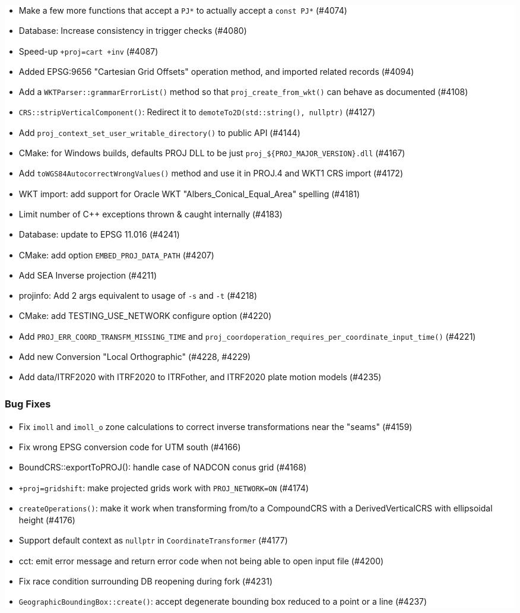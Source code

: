 * Make a few more functions that accept a `PJ*` to actually accept a `const PJ*` (#4074)

* Database: Increase consistency in trigger checks (#4080)

* Speed-up `+proj=cart +inv` (#4087)

* Added EPSG:9656 "Cartesian Grid Offsets" operation method, and imported related records (#4094)

* Add a `WKTParser::grammarErrorList()` method so that `proj_create_from_wkt()` can behave as documented (#4108)

* `CRS::stripVerticalComponent()`: Redirect it to `demoteTo2D(std::string(), nullptr)` (#4127)

* Add `proj_context_set_user_writable_directory()` to public API (#4144)

* CMake: for Windows builds, defaults PROJ DLL to be just `proj_${PROJ_MAJOR_VERSION}.dll` (#4167)

* Add `toWGS84AutocorrectWrongValues()` method and use it in PROJ.4 and WKT1 CRS import (#4172)

* WKT import: add support for Oracle WKT "Albers_Conical_Equal_Area" spelling (#4181)

* Limit number of C++ exceptions thrown & caught internally (#4183)

* Database: update to EPSG 11.016 (#4241)

* CMake: add option `EMBED_PROJ_DATA_PATH` (#4207)

* Add SEA Inverse projection (#4211)

* projinfo: Add 2 args equivalent to usage of `-s` and `-t` (#4218)

*  CMake: add TESTING_USE_NETWORK configure option (#4220)

* Add `PROJ_ERR_COORD_TRANSFM_MISSING_TIME` and `proj_coordoperation_requires_per_coordinate_input_time()` (#4221)

* Add new Conversion "Local Orthographic" (#4228, #4229)

* Add data/ITRF2020 with ITRF2020 to ITRFother, and ITRF2020 plate motion models (#4235)

### Bug Fixes

* Fix `imoll` and `imoll_o` zone calculations to correct inverse transformations near the "seams" (#4159)

* Fix wrong EPSG conversion code for UTM south (#4166)

* BoundCRS::exportToPROJ(): handle case of NADCON conus grid (#4168)

* `+proj=gridshift`: make projected grids work with `PROJ_NETWORK=ON` (#4174)

* `createOperations()`: make it work when transforming from/to a CompoundCRS with a DerivedVerticalCRS with ellipsoidal height (#4176)

* Support default context as `nullptr` in `CoordinateTransformer` (#4177)

* cct: emit error message and return error code when not being able to open input file (#4200)

* Fix race condition surrounding DB reopening during fork (#4231)

* `GeographicBoundingBox::create()`: accept degenerate bounding box reduced to a point or a line (#4237)
